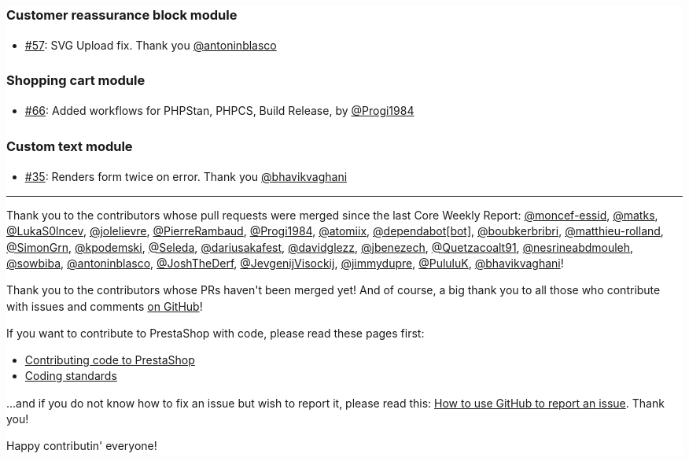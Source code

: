
### Customer reassurance block module
* [#57](https://github.com/PrestaShop/blockreassurance/pull/57): SVG Upload fix. Thank you [@antoninblasco](https://github.com/antoninblasco)


### Shopping cart module
* [#66](https://github.com/PrestaShop/ps_shoppingcart/pull/66): Added workflows for PHPStan, PHPCS, Build Release, by [@Progi1984](https://github.com/Progi1984)


### Custom text module
* [#35](https://github.com/PrestaShop/ps_customtext/pull/35): Renders form twice on error. Thank you [@bhavikvaghani](https://github.com/bhavikvaghani)


<hr />

Thank you to the contributors whose pull requests were merged since the last Core Weekly Report: [@moncef-essid](https://github.com/moncef-essid), [@matks](https://github.com/matks), [@LukaS0lncev](https://github.com/LukaS0lncev), [@jolelievre](https://github.com/jolelievre), [@PierreRambaud](https://github.com/PierreRambaud), [@Progi1984](https://github.com/Progi1984), [@atomiix](https://github.com/atomiix), [@dependabot[bot]](https://github.com/apps/dependabot), [@boubkerbribri](https://github.com/boubkerbribri), [@matthieu-rolland](https://github.com/matthieu-rolland), [@SimonGrn](https://github.com/SimonGrn), [@kpodemski](https://github.com/kpodemski), [@Seleda](https://github.com/Seleda), [@dariusakafest](https://github.com/dariusakafest), [@davidglezz](https://github.com/davidglezz), [@jbenezech](https://github.com/jbenezech), [@Quetzacoalt91](https://github.com/Quetzacoalt91), [@nesrineabdmouleh](https://github.com/nesrineabdmouleh), [@sowbiba](https://github.com/sowbiba), [@antoninblasco](https://github.com/antoninblasco), [@JoshTheDerf](https://github.com/JoshTheDerf), [@JevgenijVisockij](https://github.com/JevgenijVisockij), [@jimmydupre](https://github.com/jimmydupre), [@PululuK](https://github.com/PululuK), [@bhavikvaghani](https://github.com/bhavikvaghani)!

Thank you to the contributors whose PRs haven't been merged yet! And of course, a big thank you to all those who contribute with issues and comments [on GitHub](https://github.com/PrestaShop/PrestaShop)!

If you want to contribute to PrestaShop with code, please read these pages first:

 * [Contributing code to PrestaShop](https://devdocs.prestashop.com/1.7/contribute/contribution-guidelines/)
 * [Coding standards](https://devdocs.prestashop.com/1.7/development/coding-standards/)

...and if you do not know how to fix an issue but wish to report it, please read this: [How to use GitHub to report an issue](https://devdocs.prestashop.com/1.7/contribute/contribute-reporting-issues/). Thank you!

Happy contributin' everyone!

